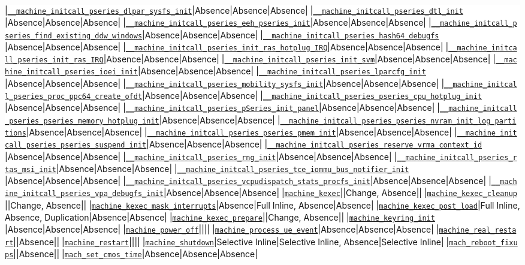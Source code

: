 |[`__machine_initcall_pseries_dlpar_sysfs_init`](https://depsurf.github.io/Function/m/__machine_initcall_pseries_dlpar_sysfs_init.html)|Absence|Absence|Absence|
|[`__machine_initcall_pseries_dtl_init`](https://depsurf.github.io/Function/m/__machine_initcall_pseries_dtl_init.html)|Absence|Absence|Absence|
|[`__machine_initcall_pseries_eeh_pseries_init`](https://depsurf.github.io/Function/m/__machine_initcall_pseries_eeh_pseries_init.html)|Absence|Absence|Absence|
|[`__machine_initcall_pseries_find_existing_ddw_windows`](https://depsurf.github.io/Function/m/__machine_initcall_pseries_find_existing_ddw_windows.html)|Absence|Absence|Absence|
|[`__machine_initcall_pseries_hash64_debugfs`](https://depsurf.github.io/Function/m/__machine_initcall_pseries_hash64_debugfs.html)|Absence|Absence|Absence|
|[`__machine_initcall_pseries_init_ras_hotplug_IRQ`](https://depsurf.github.io/Function/m/__machine_initcall_pseries_init_ras_hotplug_IRQ.html)|Absence|Absence|Absence|
|[`__machine_initcall_pseries_init_ras_IRQ`](https://depsurf.github.io/Function/m/__machine_initcall_pseries_init_ras_IRQ.html)|Absence|Absence|Absence|
|[`__machine_initcall_pseries_init_svm`](https://depsurf.github.io/Function/m/__machine_initcall_pseries_init_svm.html)|Absence|Absence|Absence|
|[`__machine_initcall_pseries_ioei_init`](https://depsurf.github.io/Function/m/__machine_initcall_pseries_ioei_init.html)|Absence|Absence|Absence|
|[`__machine_initcall_pseries_lparcfg_init`](https://depsurf.github.io/Function/m/__machine_initcall_pseries_lparcfg_init.html)|Absence|Absence|Absence|
|[`__machine_initcall_pseries_mobility_sysfs_init`](https://depsurf.github.io/Function/m/__machine_initcall_pseries_mobility_sysfs_init.html)|Absence|Absence|Absence|
|[`__machine_initcall_pseries_proc_ppc64_create_ofdt`](https://depsurf.github.io/Function/m/__machine_initcall_pseries_proc_ppc64_create_ofdt.html)|Absence|Absence|Absence|
|[`__machine_initcall_pseries_pseries_cpu_hotplug_init`](https://depsurf.github.io/Function/m/__machine_initcall_pseries_pseries_cpu_hotplug_init.html)|Absence|Absence|Absence|
|[`__machine_initcall_pseries_pSeries_init_panel`](https://depsurf.github.io/Function/m/__machine_initcall_pseries_pSeries_init_panel.html)|Absence|Absence|Absence|
|[`__machine_initcall_pseries_pseries_memory_hotplug_init`](https://depsurf.github.io/Function/m/__machine_initcall_pseries_pseries_memory_hotplug_init.html)|Absence|Absence|Absence|
|[`__machine_initcall_pseries_pseries_nvram_init_log_partitions`](https://depsurf.github.io/Function/m/__machine_initcall_pseries_pseries_nvram_init_log_partitions.html)|Absence|Absence|Absence|
|[`__machine_initcall_pseries_pseries_pmem_init`](https://depsurf.github.io/Function/m/__machine_initcall_pseries_pseries_pmem_init.html)|Absence|Absence|Absence|
|[`__machine_initcall_pseries_pseries_suspend_init`](https://depsurf.github.io/Function/m/__machine_initcall_pseries_pseries_suspend_init.html)|Absence|Absence|Absence|
|[`__machine_initcall_pseries_reserve_vrma_context_id`](https://depsurf.github.io/Function/m/__machine_initcall_pseries_reserve_vrma_context_id.html)|Absence|Absence|Absence|
|[`__machine_initcall_pseries_rng_init`](https://depsurf.github.io/Function/m/__machine_initcall_pseries_rng_init.html)|Absence|Absence|Absence|
|[`__machine_initcall_pseries_rtas_msi_init`](https://depsurf.github.io/Function/m/__machine_initcall_pseries_rtas_msi_init.html)|Absence|Absence|Absence|
|[`__machine_initcall_pseries_tce_iommu_bus_notifier_init`](https://depsurf.github.io/Function/m/__machine_initcall_pseries_tce_iommu_bus_notifier_init.html)|Absence|Absence|Absence|
|[`__machine_initcall_pseries_vcpudispatch_stats_procfs_init`](https://depsurf.github.io/Function/m/__machine_initcall_pseries_vcpudispatch_stats_procfs_init.html)|Absence|Absence|Absence|
|[`__machine_initcall_pseries_vpa_debugfs_init`](https://depsurf.github.io/Function/m/__machine_initcall_pseries_vpa_debugfs_init.html)|Absence|Absence|Absence|
|[`machine_kexec`](https://depsurf.github.io/Function/m/machine_kexec.html)||Change, Absence||
|[`machine_kexec_cleanup`](https://depsurf.github.io/Function/m/machine_kexec_cleanup.html)||Change, Absence||
|[`machine_kexec_mask_interrupts`](https://depsurf.github.io/Function/m/machine_kexec_mask_interrupts.html)|Absence|Full Inline, Absence|Absence|
|[`machine_kexec_post_load`](https://depsurf.github.io/Function/m/machine_kexec_post_load.html)|Full Inline, Absence, Duplication|Absence|Absence|
|[`machine_kexec_prepare`](https://depsurf.github.io/Function/m/machine_kexec_prepare.html)||Change, Absence||
|[`machine_keyring_init`](https://depsurf.github.io/Function/m/machine_keyring_init.html)|Absence|Absence|Absence|
|[`machine_power_off`](https://depsurf.github.io/Function/m/machine_power_off.html)||||
|[`machine_process_ue_event`](https://depsurf.github.io/Function/m/machine_process_ue_event.html)|Absence|Absence|Absence|
|[`machine_real_restart`](https://depsurf.github.io/Function/m/machine_real_restart.html)||Absence||
|[`machine_restart`](https://depsurf.github.io/Function/m/machine_restart.html)||||
|[`machine_shutdown`](https://depsurf.github.io/Function/m/machine_shutdown.html)|Selective Inline|Selective Inline, Absence|Selective Inline|
|[`mach_reboot_fixups`](https://depsurf.github.io/Function/m/mach_reboot_fixups.html)||Absence||
|[`mach_set_cmos_time`](https://depsurf.github.io/Function/m/mach_set_cmos_time.html)|Absence|Absence|Absence|